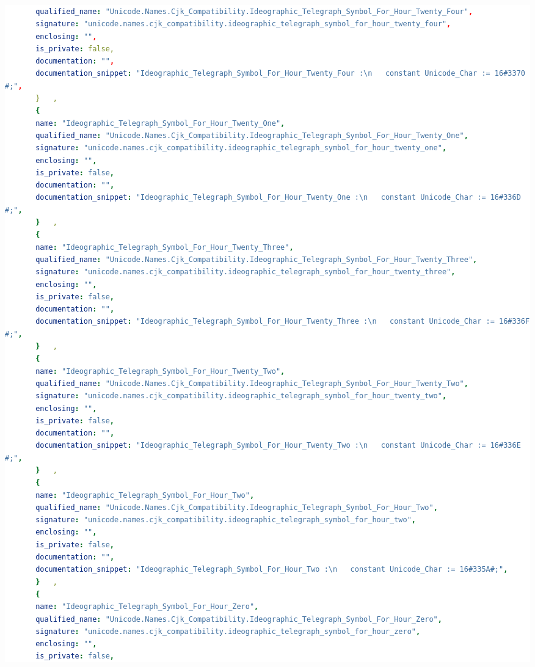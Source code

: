 ```yaml
       qualified_name: "Unicode.Names.Cjk_Compatibility.Ideographic_Telegraph_Symbol_For_Hour_Twenty_Four",
       signature: "unicode.names.cjk_compatibility.ideographic_telegraph_symbol_for_hour_twenty_four",
       enclosing: "",
       is_private: false,
       documentation: "",
       documentation_snippet: "Ideographic_Telegraph_Symbol_For_Hour_Twenty_Four :\n   constant Unicode_Char := 16#3370#;",
       }   ,
       {
       name: "Ideographic_Telegraph_Symbol_For_Hour_Twenty_One",
       qualified_name: "Unicode.Names.Cjk_Compatibility.Ideographic_Telegraph_Symbol_For_Hour_Twenty_One",
       signature: "unicode.names.cjk_compatibility.ideographic_telegraph_symbol_for_hour_twenty_one",
       enclosing: "",
       is_private: false,
       documentation: "",
       documentation_snippet: "Ideographic_Telegraph_Symbol_For_Hour_Twenty_One :\n   constant Unicode_Char := 16#336D#;",
       }   ,
       {
       name: "Ideographic_Telegraph_Symbol_For_Hour_Twenty_Three",
       qualified_name: "Unicode.Names.Cjk_Compatibility.Ideographic_Telegraph_Symbol_For_Hour_Twenty_Three",
       signature: "unicode.names.cjk_compatibility.ideographic_telegraph_symbol_for_hour_twenty_three",
       enclosing: "",
       is_private: false,
       documentation: "",
       documentation_snippet: "Ideographic_Telegraph_Symbol_For_Hour_Twenty_Three :\n   constant Unicode_Char := 16#336F#;",
       }   ,
       {
       name: "Ideographic_Telegraph_Symbol_For_Hour_Twenty_Two",
       qualified_name: "Unicode.Names.Cjk_Compatibility.Ideographic_Telegraph_Symbol_For_Hour_Twenty_Two",
       signature: "unicode.names.cjk_compatibility.ideographic_telegraph_symbol_for_hour_twenty_two",
       enclosing: "",
       is_private: false,
       documentation: "",
       documentation_snippet: "Ideographic_Telegraph_Symbol_For_Hour_Twenty_Two :\n   constant Unicode_Char := 16#336E#;",
       }   ,
       {
       name: "Ideographic_Telegraph_Symbol_For_Hour_Two",
       qualified_name: "Unicode.Names.Cjk_Compatibility.Ideographic_Telegraph_Symbol_For_Hour_Two",
       signature: "unicode.names.cjk_compatibility.ideographic_telegraph_symbol_for_hour_two",
       enclosing: "",
       is_private: false,
       documentation: "",
       documentation_snippet: "Ideographic_Telegraph_Symbol_For_Hour_Two :\n   constant Unicode_Char := 16#335A#;",
       }   ,
       {
       name: "Ideographic_Telegraph_Symbol_For_Hour_Zero",
       qualified_name: "Unicode.Names.Cjk_Compatibility.Ideographic_Telegraph_Symbol_For_Hour_Zero",
       signature: "unicode.names.cjk_compatibility.ideographic_telegraph_symbol_for_hour_zero",
       enclosing: "",
       is_private: false,
```